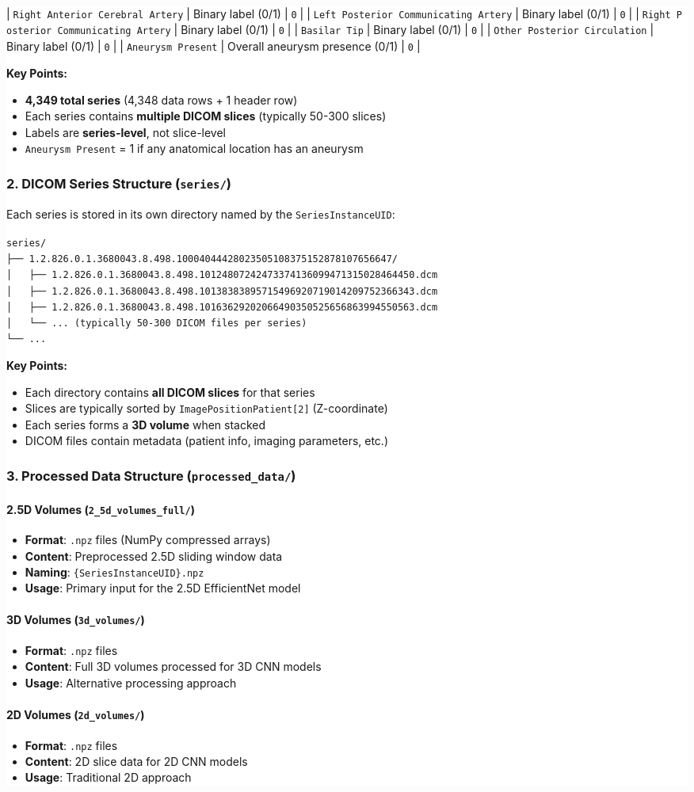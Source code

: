 | `Right Anterior Cerebral Artery` | Binary label (0/1) | `0` |
| `Left Posterior Communicating Artery` | Binary label (0/1) | `0` |
| `Right Posterior Communicating Artery` | Binary label (0/1) | `0` |
| `Basilar Tip` | Binary label (0/1) | `0` |
| `Other Posterior Circulation` | Binary label (0/1) | `0` |
| `Aneurysm Present` | Overall aneurysm presence (0/1) | `0` |

**Key Points:**
- **4,349 total series** (4,348 data rows + 1 header row)
- Each series contains **multiple DICOM slices** (typically 50-300 slices)
- Labels are **series-level**, not slice-level
- `Aneurysm Present` = 1 if any anatomical location has an aneurysm

### 2. DICOM Series Structure (`series/`)

Each series is stored in its own directory named by the `SeriesInstanceUID`:

```
series/
├── 1.2.826.0.1.3680043.8.498.10004044428023505108375152878107656647/
│   ├── 1.2.826.0.1.3680043.8.498.10124807242473374136099471315028464450.dcm
│   ├── 1.2.826.0.1.3680043.8.498.10138383895715496920719014209752366343.dcm
│   ├── 1.2.826.0.1.3680043.8.498.10163629202066490350525656863994550563.dcm
│   └── ... (typically 50-300 DICOM files per series)
└── ...
```

**Key Points:**
- Each directory contains **all DICOM slices** for that series
- Slices are typically sorted by `ImagePositionPatient[2]` (Z-coordinate)
- Each series forms a **3D volume** when stacked
- DICOM files contain metadata (patient info, imaging parameters, etc.)

### 3. Processed Data Structure (`processed_data/`)

#### 2.5D Volumes (`2_5d_volumes_full/`)
- **Format**: `.npz` files (NumPy compressed arrays)
- **Content**: Preprocessed 2.5D sliding window data
- **Naming**: `{SeriesInstanceUID}.npz`
- **Usage**: Primary input for the 2.5D EfficientNet model

#### 3D Volumes (`3d_volumes/`)
- **Format**: `.npz` files
- **Content**: Full 3D volumes processed for 3D CNN models
- **Usage**: Alternative processing approach

#### 2D Volumes (`2d_volumes/`)
- **Format**: `.npz` files
- **Content**: 2D slice data for 2D CNN models
- **Usage**: Traditional 2D approach
